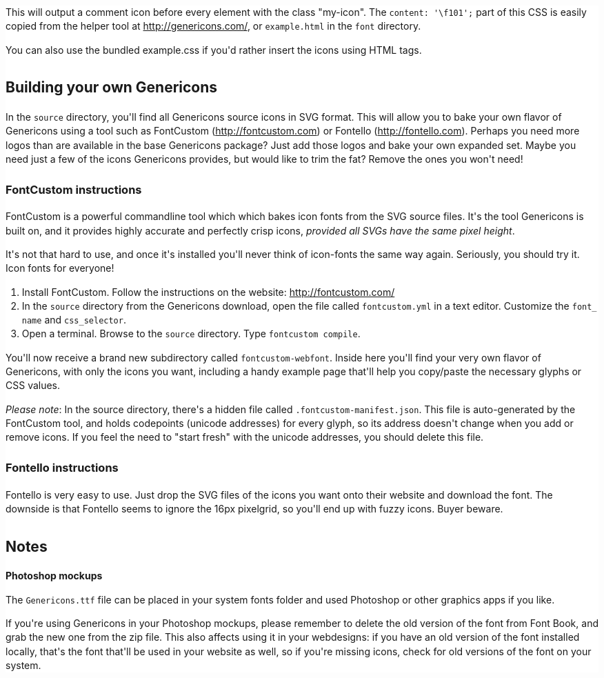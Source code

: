 This will output a comment icon before every element with the class "my-icon". The `content: '\f101';` part of this CSS is easily copied from the helper tool at http://genericons.com/, or `example.html` in the `font` directory.

You can also use the bundled example.css if you'd rather insert the icons using HTML tags.


## Building your own Genericons

In the `source` directory, you'll find all Genericons source icons in SVG format. This will allow you to bake your own flavor of Genericons using a tool such as FontCustom (http://fontcustom.com) or Fontello (http://fontello.com). Perhaps you need more logos than are available in the base Genericons package? Just add those logos and bake your own expanded set. Maybe you need just a few of the icons Genericons provides, but would like to trim the fat? Remove the ones you won't need!


### FontCustom instructions

FontCustom is a powerful commandline tool which which bakes icon fonts from the SVG source files. It's the tool Genericons is built on, and it provides highly accurate and perfectly crisp icons, *provided all SVGs have the same pixel height*.

It's not that hard to use, and once it's installed you'll never think of icon-fonts the same way again. Seriously, you should try it. Icon fonts for everyone!

1. Install FontCustom. Follow the instructions on the website: http://fontcustom.com/
2. In the `source` directory from the Genericons download, open the file called `fontcustom.yml` in a text editor. Customize the `font_name` and `css_selector`.
3. Open a terminal. Browse to the `source` directory. Type `fontcustom compile`.

You'll now receive a brand new subdirectory called `fontcustom-webfont`. Inside here you'll find your very own flavor of Genericons, with only the icons you want, including a handy example page that'll help you copy/paste the necessary glyphs or CSS values. 

*Please note*: In the source directory, there's a hidden file called `.fontcustom-manifest.json`. This file is auto-generated by the FontCustom tool, and holds codepoints (unicode addresses) for every glyph, so its address doesn't change when you add or remove icons. If you feel the need to "start fresh" with the unicode addresses, you should delete this file. 


### Fontello instructions

Fontello is very easy to use. Just drop the SVG files of the icons you want onto their website and download the font. The downside is that Fontello seems to ignore the 16px pixelgrid, so you'll end up with fuzzy icons. Buyer beware.


## Notes

**Photoshop mockups**

The `Genericons.ttf` file can be placed in your system fonts folder and used Photoshop or other graphics apps if you like.

If you're using Genericons in your Photoshop mockups, please remember to delete the old version of the font from Font Book, and grab the new one from the zip file. This also affects using it in your webdesigns: if you have an old version of the font installed locally, that's the font that'll be used in your website as well, so if you're missing icons, check for old versions of the font on your system.
